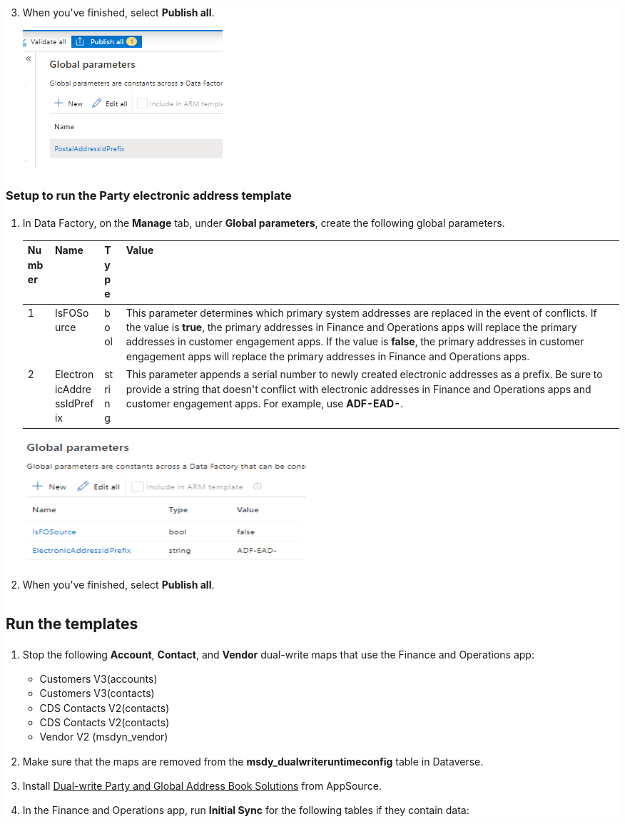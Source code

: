 3. When you've finished, select **Publish all**.

    ![Publish all button.](media/ADF-3.png)

### Setup to run the Party electronic address template

1. In Data Factory, on the **Manage** tab, under **Global parameters**, create the following global parameters.

    | Number | Name | Type | Value |
    |---|---|---|---|
    | 1 | IsFOSource | bool | This parameter determines which primary system addresses are replaced in the event of conflicts. If the value is **true**, the primary addresses in Finance and Operations apps will replace the primary addresses in customer engagement apps. If the value is **false**, the primary addresses in customer engagement apps will replace the primary addresses in Finance and Operations apps. |
    | 2 | ElectronicAddressIdPrefix | string | This parameter appends a serial number to newly created electronic addresses as a prefix. Be sure to provide a string that doesn't conflict with electronic addresses in Finance and Operations apps and customer engagement apps. For example, use **ADF-EAD-**. |

    ![IsFOSource and ElectronicAddressIdPrefix global parameters created on the Manage tab.](media/ADF-4.png)

2. When you've finished, select **Publish all**.

## Run the templates

1. Stop the following **Account**, **Contact**, and **Vendor** dual-write maps that use the Finance and Operations app:

    + Customers V3(accounts)
    + Customers V3(contacts)
    + CDS Contacts V2(contacts)
    + CDS Contacts V2(contacts)
    + Vendor V2 (msdyn_vendor)

2. Make sure that the maps are removed from the **msdy_dualwriteruntimeconfig** table in Dataverse.
3. Install [Dual-write Party and Global Address Book Solutions](https://aka.ms/dual-write-gab) from AppSource.
4. In the Finance and Operations app, run **Initial Sync** for the following tables if they contain data:
